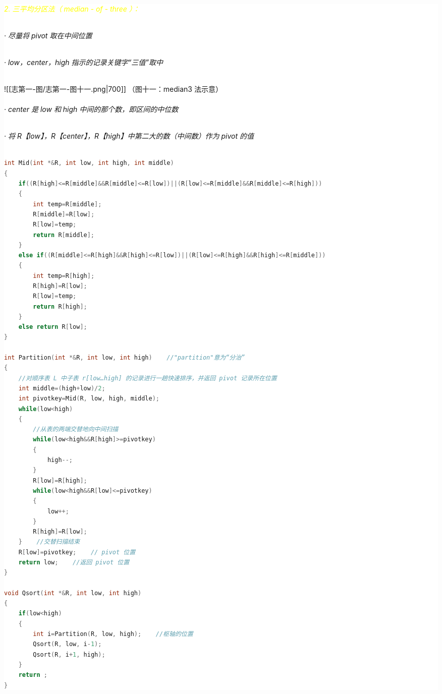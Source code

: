 ###### <font color="#ffff00">2. 三平均分区法（ median - of - three ）：</font>
###### · 尽量将 pivot 取在中间位置
###### · low，center，high 指示的记录关键字“三值”取中
![[志第一-图/志第一-图十一.png|700]]
                            （图十一：median3 法示意）
###### · center 是 low 和 high 中间的那个数，即区间的中位数
###### · 将 R【low】，R【center】，R【high】中第二大的数（中间数）作为 pivot 的值

```C++
int Mid(int *&R, int low, int high, int middle)
{
	if((R[high]<=R[middle]&&R[middle]<=R[low])||(R[low]<=R[middle]&&R[middle]<=R[high]))
	{
		int temp=R[middle];
		R[middle]=R[low];
		R[low]=temp;
		return R[middle];
	}
	else if((R[middle]<=R[high]&&R[high]<=R[low])||(R[low]<=R[high]&&R[high]<=R[middle]))
	{
		int temp=R[high];
		R[high]=R[low];
		R[low]=temp;
		return R[high];
	}
	else return R[low];
}

int Partition(int *&R, int low, int high)    //"partition"意为“分治”
{
	//对顺序表 L 中子表 r[low…high] 的记录进行一趟快速排序，并返回 pivot 记录所在位置
	int middle=(high+low)/2;
	int pivotkey=Mid(R, low, high, middle);
	while(low<high)
	{
		//从表的两端交替地向中间扫描
		while(low<high&&R[high]>=pivotkey)
		{
			high--;
		}
		R[low]=R[high];
		while(low<high&&R[low]<=pivotkey)
		{
			low++;
		}
		R[high]=R[low];
	}    //交替扫描结束
	R[low]=pivotkey;    // pivot 位置
	return low;    //返回 pivot 位置
}

void Qsort(int *&R, int low, int high)
{
	if(low<high)
	{
		int i=Partition(R, low, high);    //枢轴的位置
		Qsort(R, low, i-1);
		Qsort(R, i+1, high);
	}
	return ;
}

```